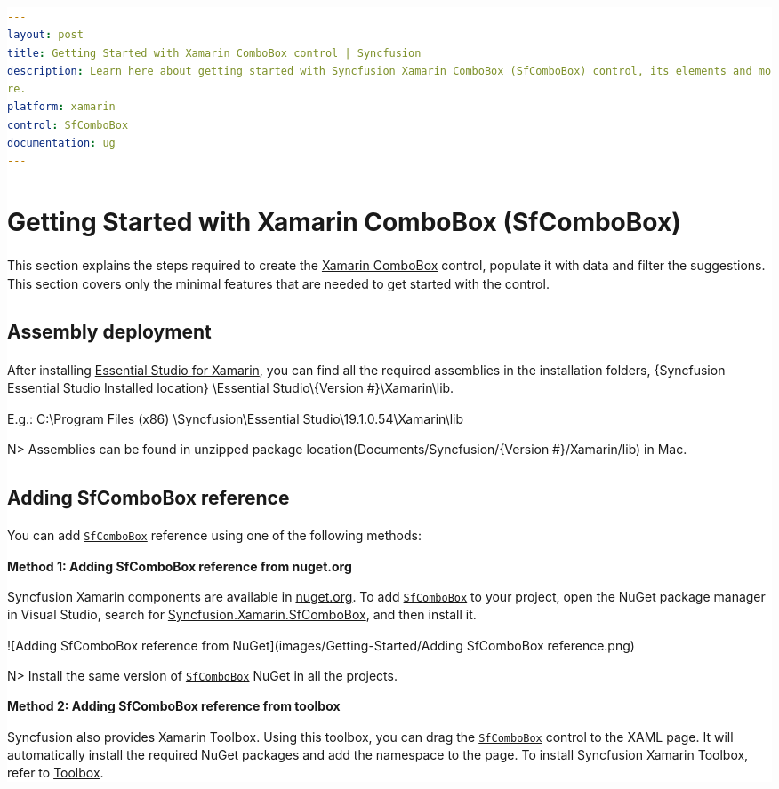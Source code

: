```yaml
---
layout: post
title: Getting Started with Xamarin ComboBox control | Syncfusion
description: Learn here about getting started with Syncfusion Xamarin ComboBox (SfComboBox) control, its elements and more.
platform: xamarin
control: SfComboBox
documentation: ug
---
```


# Getting Started with Xamarin ComboBox (SfComboBox)

This section explains the steps required to create the [Xamarin ComboBox](https://www.syncfusion.com/xamarin-ui-controls/xamarin-combobox) control, populate it with data and filter the suggestions. This section covers only the minimal features that are needed to get started with the control.

## Assembly deployment

After installing [Essential Studio for Xamarin](https://www.syncfusion.com/downloads/xamarin), you can find all the required assemblies in the installation folders, {Syncfusion Essential Studio Installed location} \Essential Studio\\{Version #}\Xamarin\lib.

E.g.: C:\Program Files (x86) \Syncfusion\Essential Studio\19.1.0.54\Xamarin\lib

N> Assemblies can be found in unzipped package location(Documents/Syncfusion/{Version #}/Xamarin/lib) in Mac.

## Adding SfComboBox reference

You can add [`SfComboBox`](https://help.syncfusion.com/cr/xamarin/Syncfusion.XForms.ComboBox.SfComboBox.html) reference using one of the following methods:

**Method 1: Adding SfComboBox reference from nuget.org**

Syncfusion Xamarin components are available in [nuget.org](https://www.nuget.org/). To add [`SfComboBox`](https://help.syncfusion.com/cr/xamarin/Syncfusion.XForms.ComboBox.SfComboBox.html) to your project, open the NuGet package manager in Visual Studio, search for [Syncfusion.Xamarin.SfComboBox](https://www.nuget.org/packages/Syncfusion.Xamarin.SfComboBox), and then install it.

![Adding SfComboBox reference from NuGet](images/Getting-Started/Adding SfComboBox reference.png)

N> Install the same version of [`SfComboBox`](https://help.syncfusion.com/cr/xamarin/Syncfusion.XForms.ComboBox.SfComboBox.html) NuGet in all the projects.

**Method 2: Adding SfComboBox reference from toolbox**

Syncfusion also provides Xamarin Toolbox. Using this toolbox, you can drag the [`SfComboBox`](https://help.syncfusion.com/cr/xamarin/Syncfusion.XForms.ComboBox.SfComboBox.html) control to the XAML page. It will automatically install the required NuGet packages and add the namespace to the page. To install Syncfusion Xamarin Toolbox, refer to [Toolbox](https://help.syncfusion.com/xamarin/utility#toolbox).
